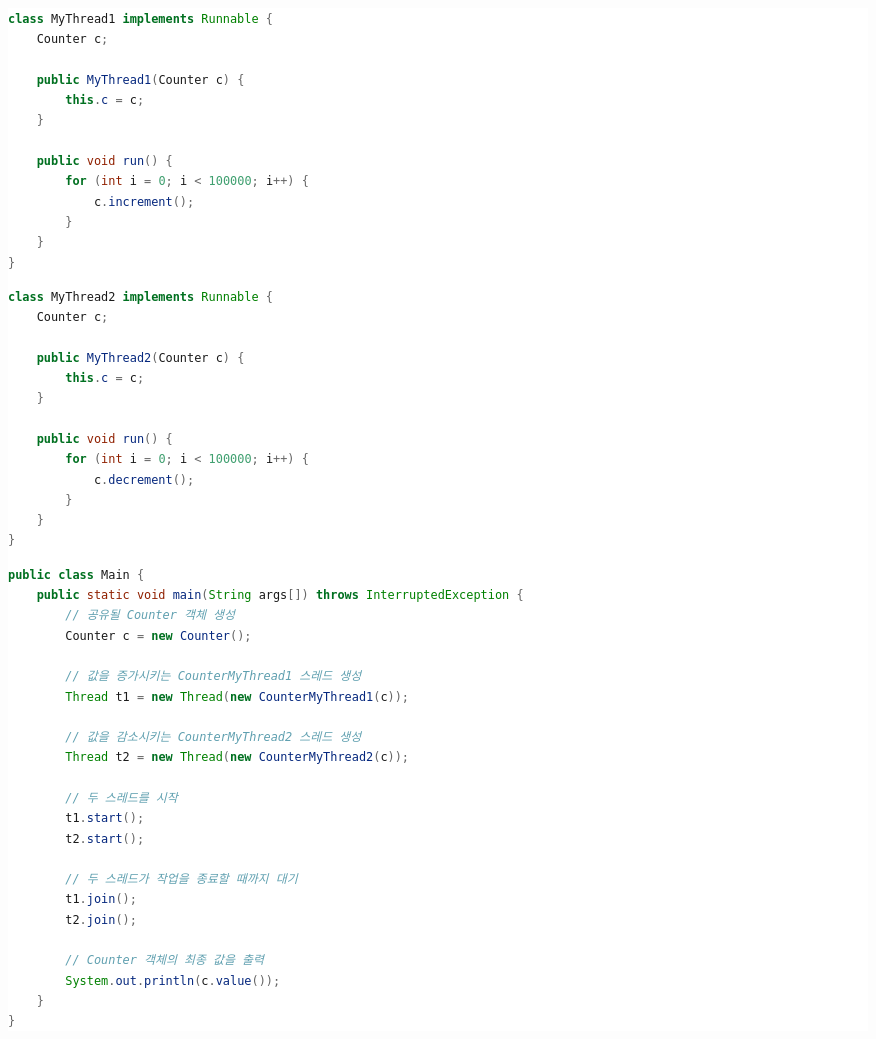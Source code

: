 ```java
class MyThread1 implements Runnable {
    Counter c;

    public MyThread1(Counter c) {
        this.c = c;
    }

    public void run() {
        for (int i = 0; i < 100000; i++) {
            c.increment();
        }
    }
}

```

```java
class MyThread2 implements Runnable {
    Counter c;

    public MyThread2(Counter c) {
        this.c = c;
    }

    public void run() {
        for (int i = 0; i < 100000; i++) {
            c.decrement();
        }
    }
}
```

```java
public class Main {
    public static void main(String args[]) throws InterruptedException {
        // 공유될 Counter 객체 생성
        Counter c = new Counter();

        // 값을 증가시키는 CounterMyThread1 스레드 생성
        Thread t1 = new Thread(new CounterMyThread1(c));

        // 값을 감소시키는 CounterMyThread2 스레드 생성
        Thread t2 = new Thread(new CounterMyThread2(c));

        // 두 스레드를 시작
        t1.start();
        t2.start();

        // 두 스레드가 작업을 종료할 때까지 대기
        t1.join();
        t2.join();

        // Counter 객체의 최종 값을 출력
        System.out.println(c.value());
    }
}
```

